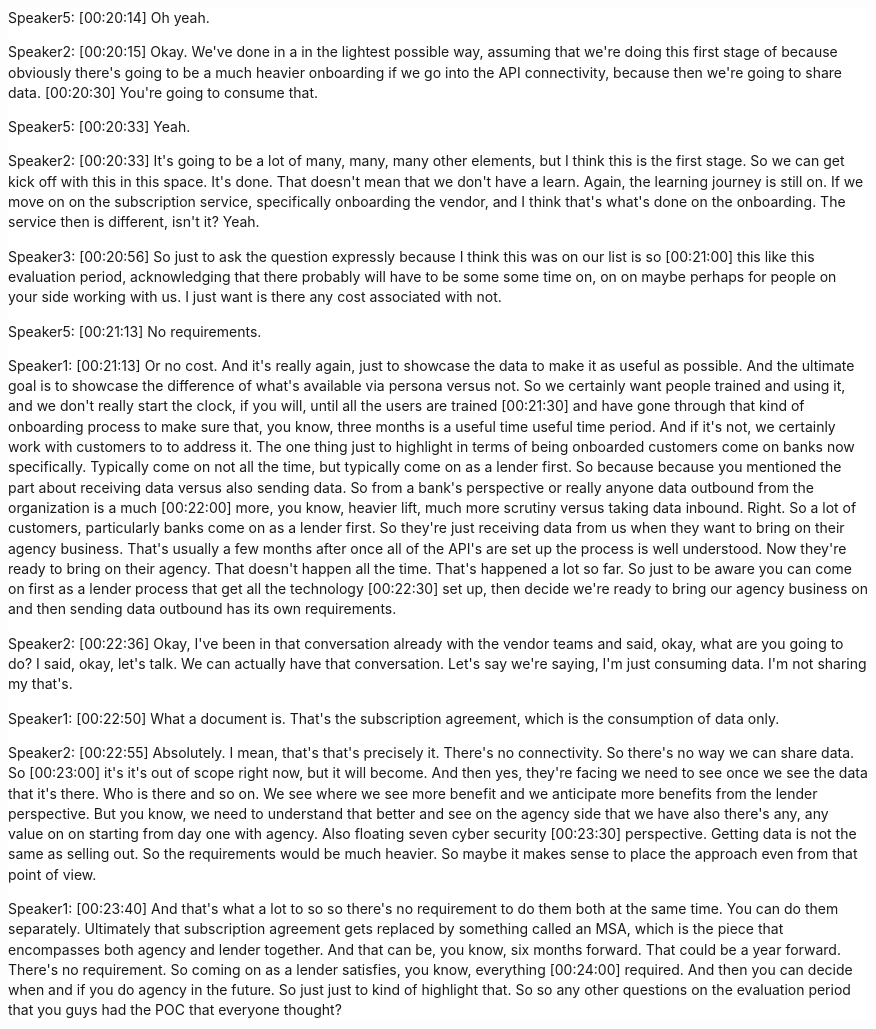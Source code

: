 Speaker5: [00:20:14] Oh yeah.

Speaker2: [00:20:15] Okay. We've done in a in the lightest possible way, assuming that we're doing this first stage of because obviously there's going to be a much heavier onboarding if we go into the API connectivity, because then we're going to share data. [00:20:30] You're going to consume that.

Speaker5: [00:20:33] Yeah.

Speaker2: [00:20:33] It's going to be a lot of many, many, many other elements, but I think this is the first stage. So we can get kick off with this in this space. It's done. That doesn't mean that we don't have a learn. Again, the learning journey is still on. If we move on on the subscription service, specifically onboarding the vendor, and I think that's what's done on the onboarding. The service then is different, isn't it? Yeah.

Speaker3: [00:20:56] So just to ask the question expressly because I think this was on our list is so [00:21:00] this like this evaluation period, acknowledging that there probably will have to be some some time on, on on maybe perhaps for people on your side working with us. I just want is there any cost associated with not.

Speaker5: [00:21:13] No requirements.

Speaker1: [00:21:13] Or no cost. And it's really again, just to showcase the data to make it as useful as possible. And the ultimate goal is to showcase the difference of what's available via persona versus not. So we certainly want people trained and using it, and we don't really start the clock, if you will, until all the users are trained [00:21:30] and have gone through that kind of onboarding process to make sure that, you know, three months is a useful time useful time period. And if it's not, we certainly work with customers to to address it. The one thing just to highlight in terms of being onboarded customers come on banks now specifically. Typically come on not all the time, but typically come on as a lender first. So because because you mentioned the part about receiving data versus also sending data. So from a bank's perspective or really anyone data outbound from the organization is a much [00:22:00] more, you know, heavier lift, much more scrutiny versus taking data inbound. Right. So a lot of customers, particularly banks come on as a lender first. So they're just receiving data from us when they want to bring on their agency business. That's usually a few months after once all of the API's are set up the process is well understood. Now they're ready to bring on their agency. That doesn't happen all the time. That's happened a lot so far. So just to be aware you can come on first as a lender process that get all the technology [00:22:30] set up, then decide we're ready to bring our agency business on and then sending data outbound has its own requirements.

Speaker2: [00:22:36] Okay, I've been in that conversation already with the vendor teams and said, okay, what are you going to do? I said, okay, let's talk. We can actually have that conversation. Let's say we're saying, I'm just consuming data. I'm not sharing my that's.

Speaker1: [00:22:50] What a document is. That's the subscription agreement, which is the consumption of data only.

Speaker2: [00:22:55] Absolutely. I mean, that's that's precisely it. There's no connectivity. So there's no way we can share data. So [00:23:00] it's it's out of scope right now, but it will become. And then yes, they're facing we need to see once we see the data that it's there. Who is there and so on. We see where we see more benefit and we anticipate more benefits from the lender perspective. But you know, we need to understand that better and see on the agency side that we have also there's any, any value on on starting from day one with agency. Also floating seven cyber security [00:23:30] perspective. Getting data is not the same as selling out. So the requirements would be much heavier. So maybe it makes sense to place the approach even from that point of view.

Speaker1: [00:23:40] And that's what a lot to so so there's no requirement to do them both at the same time. You can do them separately. Ultimately that subscription agreement gets replaced by something called an MSA, which is the piece that encompasses both agency and lender together. And that can be, you know, six months forward. That could be a year forward. There's no requirement. So coming on as a lender satisfies, you know, everything [00:24:00] required. And then you can decide when and if you do agency in the future. So just just to kind of highlight that. So so any other questions on the evaluation period that you guys had the POC that everyone thought?
